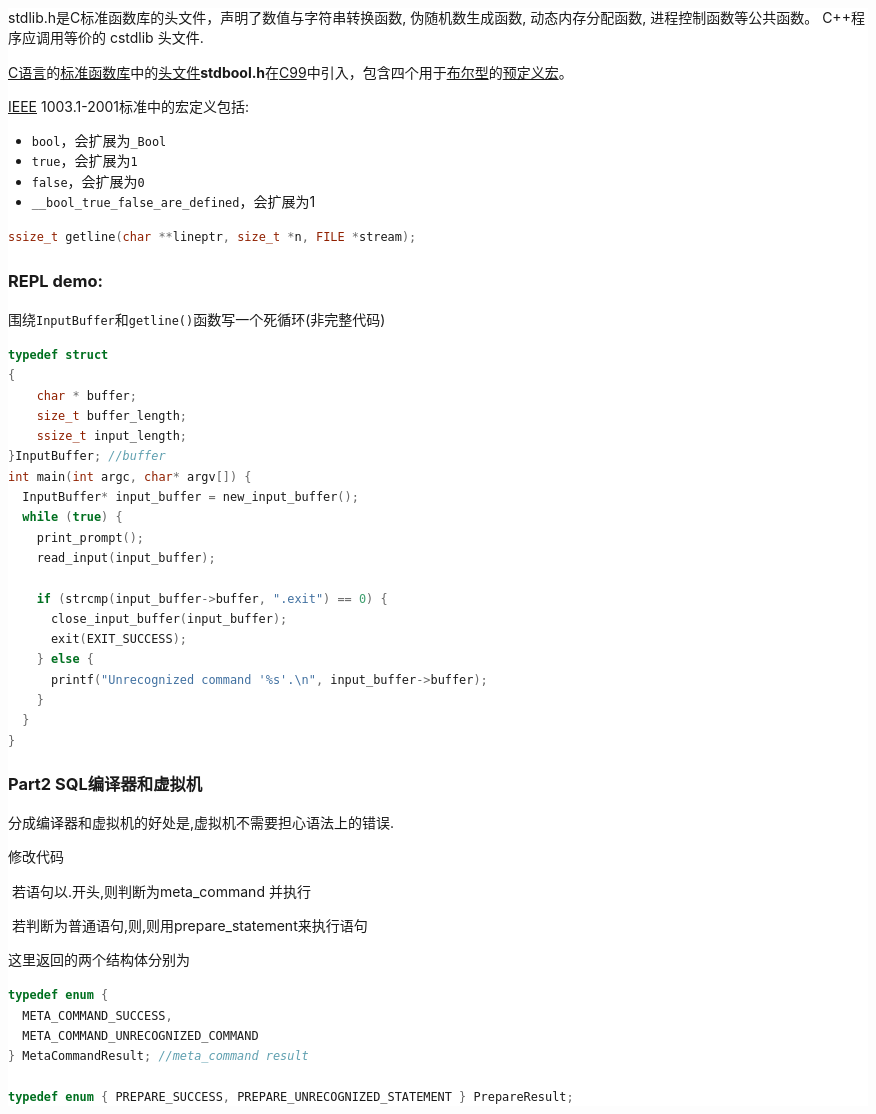stdlib.h是C标准函数库的头文件，声明了数值与字符串转换函数, 伪随机数生成函数, 动态内存分配函数, 进程控制函数等公共函数。 C++程序应调用等价的 cstdlib 头文件.

[C语言](https://zh.wikipedia.org/wiki/C语言)的[标准函数库](https://zh.wikipedia.org/wiki/C標準函數庫)中的[头文件](https://zh.wikipedia.org/wiki/头文件)**stdbool.h**在[C99](https://zh.wikipedia.org/wiki/C99)中引入，包含四个用于[布尔型](https://zh.wikipedia.org/wiki/布尔型)的[预定义宏](https://zh.wikipedia.org/wiki/宏)。

[IEEE](https://zh.wikipedia.org/wiki/IEEE) 1003.1-2001标准中的宏定义包括:

- `bool`，会扩展为`_Bool`
- `true`，会扩展为`1`
- `false`，会扩展为`0`
- `__bool_true_false_are_defined`，会扩展为1

```c
ssize_t getline(char **lineptr, size_t *n, FILE *stream);
```

### REPL demo:

围绕`InputBuffer`和`getline()`函数写一个死循环(非完整代码)

```c
typedef struct 
{
	char * buffer;
	size_t buffer_length; 
	ssize_t input_length;
}InputBuffer; //buffer
int main(int argc, char* argv[]) {
  InputBuffer* input_buffer = new_input_buffer();
  while (true) {
    print_prompt();
    read_input(input_buffer);

    if (strcmp(input_buffer->buffer, ".exit") == 0) {
      close_input_buffer(input_buffer);
      exit(EXIT_SUCCESS);
    } else {
      printf("Unrecognized command '%s'.\n", input_buffer->buffer);
    }
  }
}
```

### Part2 SQL编译器和虚拟机

分成编译器和虚拟机的好处是,虚拟机不需要担心语法上的错误.

修改代码 

​	 若语句以.开头,则判断为meta_command 并执行

​	若判断为普通语句,则,则用prepare_statement来执行语句

这里返回的两个结构体分别为

```c
typedef enum {
  META_COMMAND_SUCCESS,
  META_COMMAND_UNRECOGNIZED_COMMAND
} MetaCommandResult; //meta_command result

typedef enum { PREPARE_SUCCESS, PREPARE_UNRECOGNIZED_STATEMENT } PrepareResult;
```
